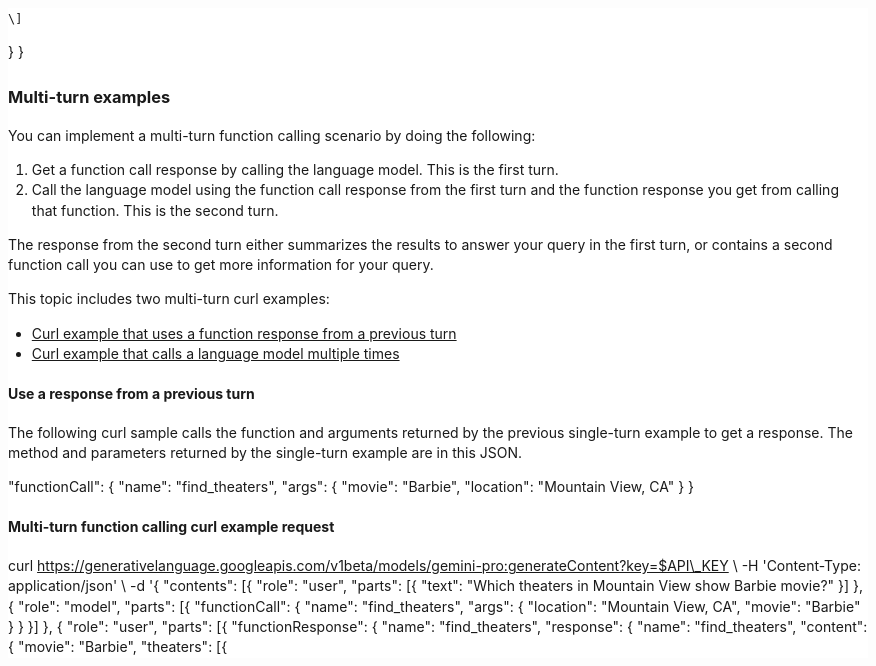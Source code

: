     \]
  }
}
    

### Multi-turn examples

You can implement a multi-turn function calling scenario by doing the following:

1.  Get a function call response by calling the language model. This is the first turn.
2.  Call the language model using the function call response from the first turn and the function response you get from calling that function. This is the second turn.

The response from the second turn either summarizes the results to answer your query in the first turn, or contains a second function call you can use to get more information for your query.

This topic includes two multi-turn curl examples:

*   [Curl example that uses a function response from a previous turn](#multi-turn-example-1)
*   [Curl example that calls a language model multiple times](#multi-turn-example-2)

#### Use a response from a previous turn

The following curl sample calls the function and arguments returned by the previous single-turn example to get a response. The method and parameters returned by the single-turn example are in this JSON.

"functionCall": {
      "name": "find_theaters",
      "args": {
        "movie": "Barbie",
        "location": "Mountain View, CA"
      }
    }

#### Multi-turn function calling curl example request

curl https://generativelanguage.googleapis.com/v1beta/models/gemini-pro:generateContent?key=$API\_KEY \\
  -H 'Content-Type: application/json' \\
  -d '{
    "contents": \[{
      "role": "user",
      "parts": \[{
        "text": "Which theaters in Mountain View show Barbie movie?"
    }\]
  }, {
    "role": "model",
    "parts": \[{
      "functionCall": {
        "name": "find\_theaters",
        "args": {
          "location": "Mountain View, CA",
          "movie": "Barbie"
        }
      }
    }\]
  }, {
    "role": "user",
    "parts": \[{
      "functionResponse": {
        "name": "find\_theaters",
        "response": {
          "name": "find\_theaters",
          "content": {
            "movie": "Barbie",
            "theaters": \[{